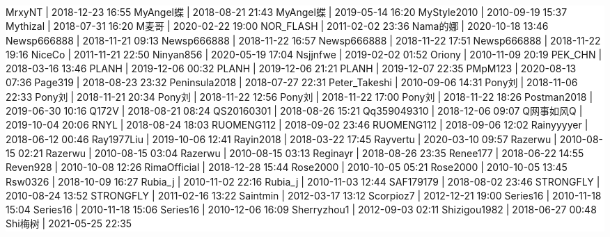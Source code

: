 MrxyNT | 2018-12-23 16:55
MyAngel蝶 | 2018-08-21 21:43
MyAngel蝶 | 2019-05-14 16:20
MyStyle2010 | 2010-09-19 15:37
Mythizal | 2018-07-31 16:20
M麦哥 | 2020-02-22 19:00
NOR_FLASH | 2011-02-02 23:36
Nama的娜 | 2020-10-18 13:46
Newsp666888 | 2018-11-21 09:13
Newsp666888 | 2018-11-22 16:57
Newsp666888 | 2018-11-22 17:51
Newsp666888 | 2018-11-22 19:16
NiceCo | 2011-11-21 22:50
Ninyan856 | 2020-05-19 17:04
Nsjjnfwe | 2019-02-02 01:52
Oriony | 2010-11-09 20:19
PEK_CHN | 2018-03-16 13:46
PLANH | 2019-12-06 00:32
PLANH | 2019-12-06 21:21
PLANH | 2019-12-07 22:35
PMpM123 | 2020-08-13 07:36
Page319 | 2018-08-23 23:32
Peninsula2018 | 2018-07-27 22:31
Peter_Takeshi | 2010-09-06 14:31
Pony刘 | 2018-11-06 22:33
Pony刘 | 2018-11-21 20:34
Pony刘 | 2018-11-22 12:56
Pony刘 | 2018-11-22 17:00
Pony刘 | 2018-11-22 18:26
Postman2018 | 2019-06-30 10:16
Q172V | 2018-08-21 08:24
QS20160301 | 2018-08-26 15:21
Qq359049310 | 2018-12-06 09:07
Q网事如风Q | 2019-10-04 20:06
RNYL | 2018-08-24 18:03
RUOMENG112 | 2018-09-02 23:46
RUOMENG112 | 2018-09-06 12:02
Rainyyyyer | 2018-06-12 00:46
Ray1977Liu | 2019-10-06 12:41
Rayin2018 | 2018-03-22 17:45
Rayvertu | 2020-03-10 09:57
Razerwu | 2010-08-15 02:21
Razerwu | 2010-08-15 03:04
Razerwu | 2010-08-15 03:13
Reginayr | 2018-08-26 23:35
Renee177 | 2018-06-22 14:55
Reven928 | 2010-10-08 12:26
RimaOfficial | 2018-12-28 15:44
Rose2000 | 2010-10-05 05:21
Rose2000 | 2010-10-05 13:45
Rsw0326 | 2018-10-09 16:27
Rubia_j | 2010-11-02 22:16
Rubia_j | 2010-11-03 12:44
SAF179179 | 2018-08-02 23:46
STRONGFLY | 2010-08-24 13:52
STRONGFLY | 2011-02-16 13:22
Saintmin | 2012-03-17 13:12
Scorpioz7 | 2012-12-21 19:00
Series16 | 2010-11-18 15:04
Series16 | 2010-11-18 15:06
Series16 | 2010-12-06 16:09
Sherryzhou1 | 2012-09-03 02:11
Shizigou1982 | 2018-06-27 00:48
Shi梅树 | 2021-05-25 22:35